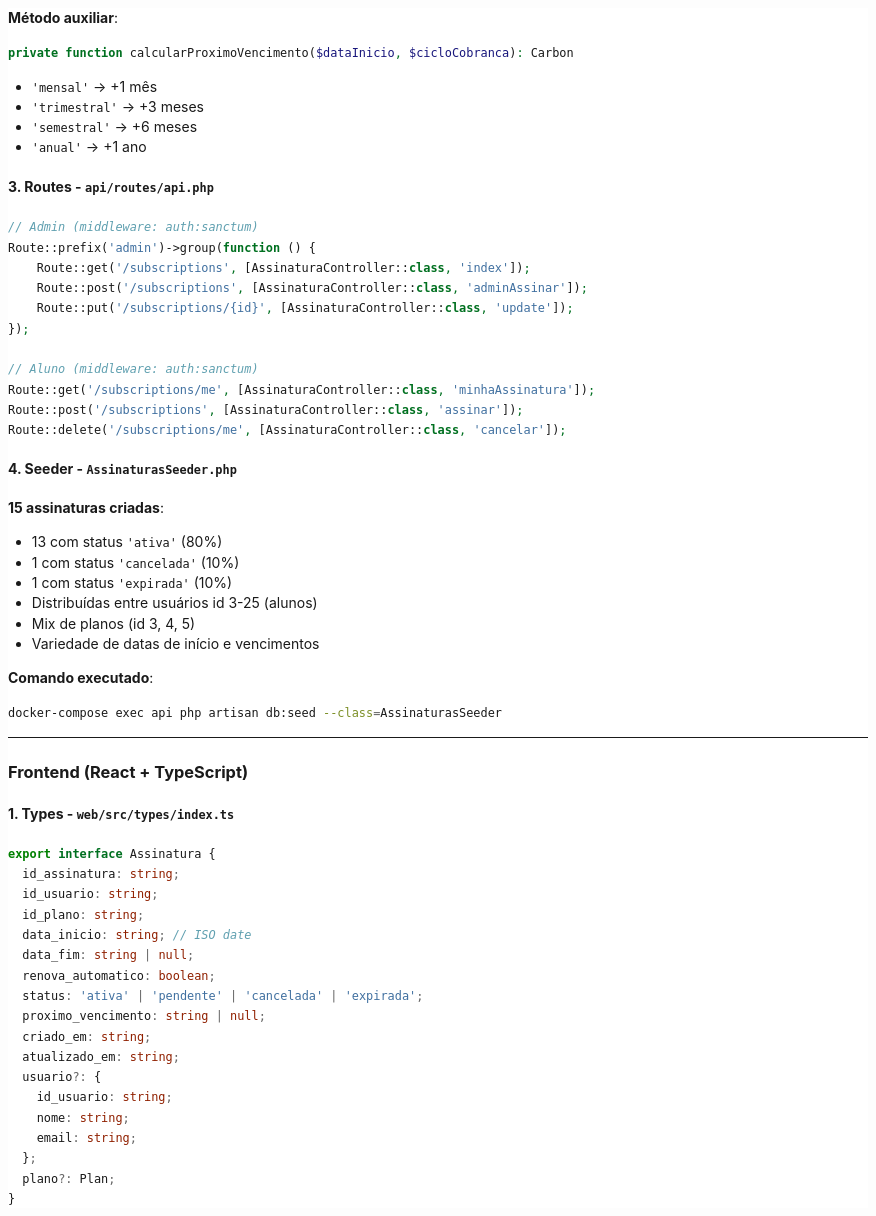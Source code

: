 **Método auxiliar**:

```php
private function calcularProximoVencimento($dataInicio, $cicloCobranca): Carbon
```

- `'mensal'` → +1 mês
- `'trimestral'` → +3 meses
- `'semestral'` → +6 meses
- `'anual'` → +1 ano

#### 3. Routes - `api/routes/api.php`

```php
// Admin (middleware: auth:sanctum)
Route::prefix('admin')->group(function () {
    Route::get('/subscriptions', [AssinaturaController::class, 'index']);
    Route::post('/subscriptions', [AssinaturaController::class, 'adminAssinar']);
    Route::put('/subscriptions/{id}', [AssinaturaController::class, 'update']);
});

// Aluno (middleware: auth:sanctum)
Route::get('/subscriptions/me', [AssinaturaController::class, 'minhaAssinatura']);
Route::post('/subscriptions', [AssinaturaController::class, 'assinar']);
Route::delete('/subscriptions/me', [AssinaturaController::class, 'cancelar']);
```

#### 4. Seeder - `AssinaturasSeeder.php`

**15 assinaturas criadas**:

- 13 com status `'ativa'` (80%)
- 1 com status `'cancelada'` (10%)
- 1 com status `'expirada'` (10%)
- Distribuídas entre usuários id 3-25 (alunos)
- Mix de planos (id 3, 4, 5)
- Variedade de datas de início e vencimentos

**Comando executado**:

```bash
docker-compose exec api php artisan db:seed --class=AssinaturasSeeder
```

---

### Frontend (React + TypeScript)

#### 1. Types - `web/src/types/index.ts`

```typescript
export interface Assinatura {
  id_assinatura: string;
  id_usuario: string;
  id_plano: string;
  data_inicio: string; // ISO date
  data_fim: string | null;
  renova_automatico: boolean;
  status: 'ativa' | 'pendente' | 'cancelada' | 'expirada';
  proximo_vencimento: string | null;
  criado_em: string;
  atualizado_em: string;
  usuario?: {
    id_usuario: string;
    nome: string;
    email: string;
  };
  plano?: Plan;
}
```